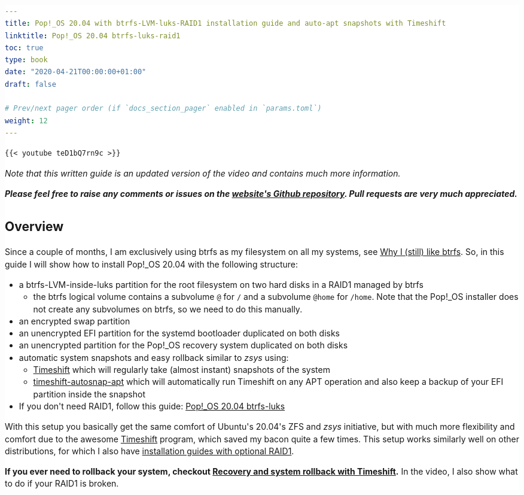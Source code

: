 ```yaml
---
title: Pop!_OS 20.04 with btrfs-LVM-luks-RAID1 installation guide and auto-apt snapshots with Timeshift
linktitle: Pop!_OS 20.04 btrfs-luks-raid1
toc: true
type: book
date: "2020-04-21T00:00:00+01:00"
draft: false

# Prev/next pager order (if `docs_section_pager` enabled in `params.toml`)
weight: 12
---
```


```md
{{< youtube teD1bQ7rn9c >}}
```
*Note that this written guide is an updated version of the video and contains much more information.*

***Please feel free to raise any comments or issues on the [website's Github repository](https://github.com/wmutschl/website-academic). Pull requests are very much appreciated.***

## Overview 
Since a couple of months, I am exclusively using btrfs as my filesystem on all my systems, see [Why I (still) like btrfs](../../btrfs/). So, in this guide I will show how to install Pop!_OS 20.04 with the following structure:

- a btrfs-LVM-inside-luks partition for the root filesystem on two hard disks in a RAID1 managed by btrfs
  - the btrfs logical volume contains a subvolume `@` for `/` and a subvolume `@home` for `/home`. Note that the Pop!_OS installer does not create any subvolumes on btrfs, so we need to do this manually.
- an encrypted swap partition
- an unencrypted EFI partition for the systemd bootloader duplicated on both disks
- an unencrypted partition for the Pop!_OS recovery system duplicated on both disks
- automatic system snapshots and easy rollback similar to *zsys* using:
   - [Timeshift](https://github.com/teejee2008/timeshift) which will regularly take (almost instant) snapshots of the system
   - [timeshift-autosnap-apt](https://github.com/wmutschl/timeshift-autosnap-apt) which will automatically run Timeshift on any APT operation and also keep a backup of your EFI partition inside the snapshot
- If you don't need RAID1, follow this guide: [Pop!_OS 20.04 btrfs-luks](../pop-os-btrfs)

With this setup you basically get the same comfort of Ubuntu's 20.04's ZFS and *zsys* initiative, but with much more flexibility and comfort due to the awesome [Timeshift](https://github.com/teejee2008/timeshift) program, which saved my bacon quite a few times. This setup works similarly well on other distributions, for which I also have [installation guides with optional RAID1](../../install-guides).

**If you ever need to rollback your system, checkout [Recovery and system rollback with Timeshift](../../timeshift/).**
In the video, I also show what to do if your RAID1 is broken.
